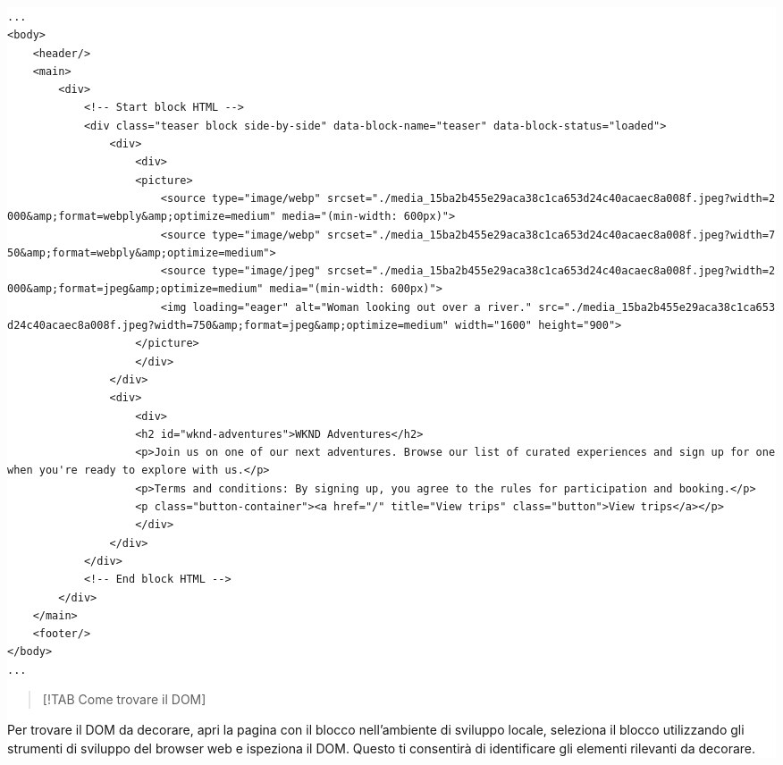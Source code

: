 ```html{highlight="7"}
...
<body>
    <header/>
    <main>
        <div>
            <!-- Start block HTML -->
            <div class="teaser block side-by-side" data-block-name="teaser" data-block-status="loaded">
                <div>
                    <div>
                    <picture>
                        <source type="image/webp" srcset="./media_15ba2b455e29aca38c1ca653d24c40acaec8a008f.jpeg?width=2000&amp;format=webply&amp;optimize=medium" media="(min-width: 600px)">
                        <source type="image/webp" srcset="./media_15ba2b455e29aca38c1ca653d24c40acaec8a008f.jpeg?width=750&amp;format=webply&amp;optimize=medium">
                        <source type="image/jpeg" srcset="./media_15ba2b455e29aca38c1ca653d24c40acaec8a008f.jpeg?width=2000&amp;format=jpeg&amp;optimize=medium" media="(min-width: 600px)">
                        <img loading="eager" alt="Woman looking out over a river." src="./media_15ba2b455e29aca38c1ca653d24c40acaec8a008f.jpeg?width=750&amp;format=jpeg&amp;optimize=medium" width="1600" height="900">
                    </picture>
                    </div>
                </div>
                <div>
                    <div>
                    <h2 id="wknd-adventures">WKND Adventures</h2>
                    <p>Join us on one of our next adventures. Browse our list of curated experiences and sign up for one when you're ready to explore with us.</p>
                    <p>Terms and conditions: By signing up, you agree to the rules for participation and booking.</p>
                    <p class="button-container"><a href="/" title="View trips" class="button">View trips</a></p>
                    </div>
                </div>
            </div>     
            <!-- End block HTML -->
        </div>
    </main>
    <footer/>
</body>
...
```

>[!TAB Come trovare il DOM]

Per trovare il DOM da decorare, apri la pagina con il blocco nell’ambiente di sviluppo locale, seleziona il blocco utilizzando gli strumenti di sviluppo del browser web e ispeziona il DOM. Questo ti consentirà di identificare gli elementi rilevanti da decorare.
